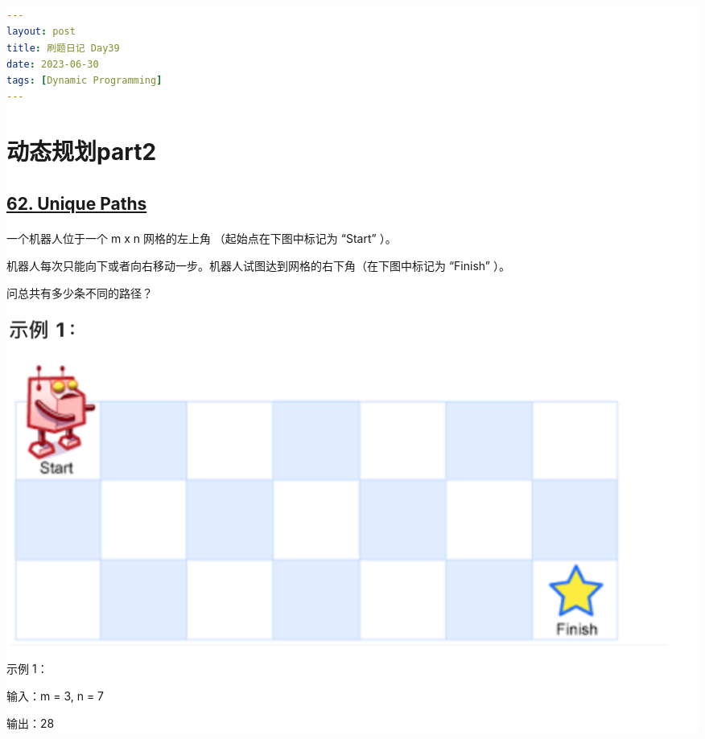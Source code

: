 ```yaml
---
layout: post
title: 刷题日记 Day39
date: 2023-06-30
tags: [Dynamic Programming]
---
```





# 动态规划part2




## [62. Unique Paths](https://leetcode.com/problems/unique-paths/description/)


一个机器人位于一个 m x n 网格的左上角 （起始点在下图中标记为 “Start” ）。

机器人每次只能向下或者向右移动一步。机器人试图达到网格的右下角（在下图中标记为 “Finish” ）。

问总共有多少条不同的路径？

![不同路径](/images/不同路径.png)

示例 1：

输入：m = 3, n = 7

输出：28
